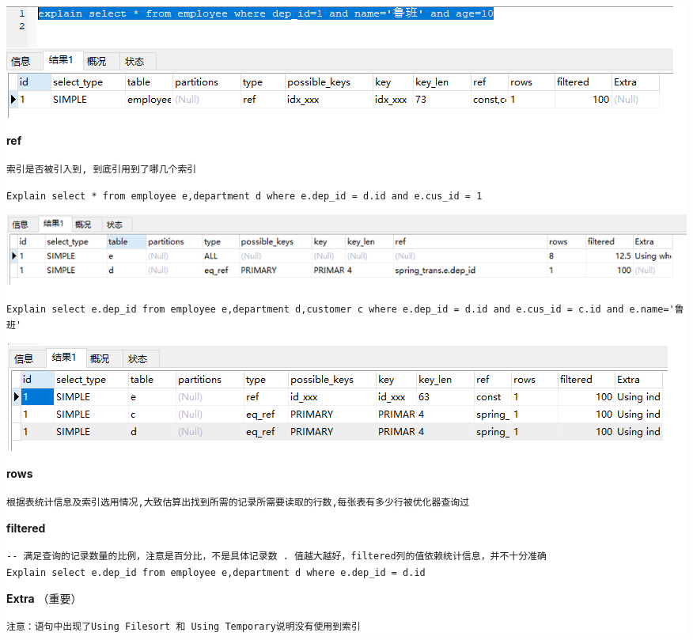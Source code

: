 ![img](assets/mysql026.png)

**ref**

```
索引是否被引入到, 到底引用到了哪几个索引
```

```mysql
Explain select * from employee e,department d where e.dep_id = d.id and e.cus_id = 1
```

![img](assets/mysql027.png)

```mysql
Explain select e.dep_id from employee e,department d,customer c where e.dep_id = d.id and e.cus_id = c.id and e.name='鲁班'
```

![img](assets/mysql028.png)

**rows**

```
根据表统计信息及索引选用情况,大致估算出找到所需的记录所需要读取的行数,每张表有多少行被优化器查询过
```

**filtered**

```mysql
-- 满足查询的记录数量的比例，注意是百分比，不是具体记录数 . 值越大越好，filtered列的值依赖统计信息，并不十分准确
Explain select e.dep_id from employee e,department d where e.dep_id = d.id
```

**Extra**  （重要）

```
注意：语句中出现了Using Filesort 和 Using Temporary说明没有使用到索引
```
